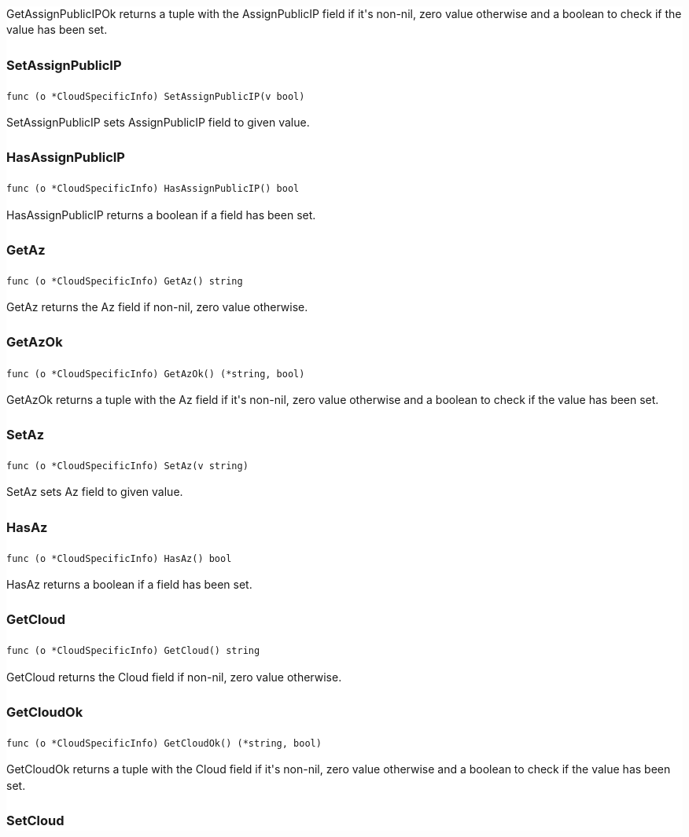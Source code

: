 GetAssignPublicIPOk returns a tuple with the AssignPublicIP field if it's non-nil, zero value otherwise
and a boolean to check if the value has been set.

### SetAssignPublicIP

`func (o *CloudSpecificInfo) SetAssignPublicIP(v bool)`

SetAssignPublicIP sets AssignPublicIP field to given value.

### HasAssignPublicIP

`func (o *CloudSpecificInfo) HasAssignPublicIP() bool`

HasAssignPublicIP returns a boolean if a field has been set.

### GetAz

`func (o *CloudSpecificInfo) GetAz() string`

GetAz returns the Az field if non-nil, zero value otherwise.

### GetAzOk

`func (o *CloudSpecificInfo) GetAzOk() (*string, bool)`

GetAzOk returns a tuple with the Az field if it's non-nil, zero value otherwise
and a boolean to check if the value has been set.

### SetAz

`func (o *CloudSpecificInfo) SetAz(v string)`

SetAz sets Az field to given value.

### HasAz

`func (o *CloudSpecificInfo) HasAz() bool`

HasAz returns a boolean if a field has been set.

### GetCloud

`func (o *CloudSpecificInfo) GetCloud() string`

GetCloud returns the Cloud field if non-nil, zero value otherwise.

### GetCloudOk

`func (o *CloudSpecificInfo) GetCloudOk() (*string, bool)`

GetCloudOk returns a tuple with the Cloud field if it's non-nil, zero value otherwise
and a boolean to check if the value has been set.

### SetCloud
